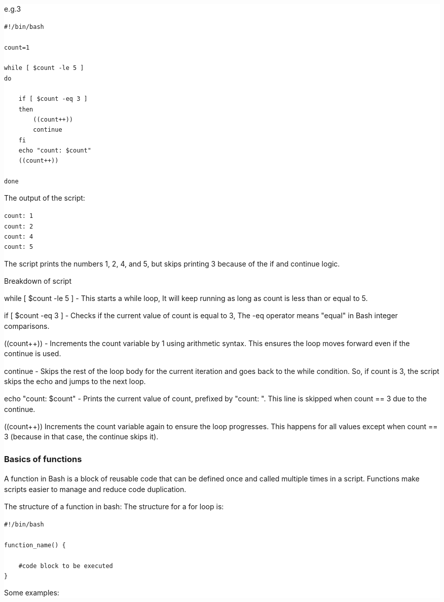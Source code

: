 e.g.3 

```
#!/bin/bash

count=1

while [ $count -le 5 ]
do

    if [ $count -eq 3 ]
    then	
    	((count++))
    	continue
    fi
    echo "count: $count"
    ((count++))	

done
```
The output of the script:
```
count: 1
count: 2
count: 4
count: 5
```
The script prints the numbers 1, 2, 4, and 5, but skips printing 3 because of the if and continue logic.

Breakdown of script

while [ $count -le 5 ] - This starts a while loop, It will keep running as long as count is less than or equal to 5.

if [ $count -eq 3 ] - Checks if the current value of count is equal to 3, The -eq operator means "equal" in Bash integer comparisons.

((count++)) - Increments the count variable by 1 using arithmetic syntax. This ensures the loop moves forward even if the continue is used.

continue -  Skips the rest of the loop body for the current iteration and goes back to the while condition. So, if count is 3, the script skips the echo and jumps to the next loop.

echo "count: $count" - Prints the current value of count, prefixed by "count: ". This line is skipped when count == 3 due to the continue.

((count++)) Increments the count variable again to ensure the loop progresses. This happens for all values except when count == 3 (because in that case, the continue skips it).

### Basics of functions

A function in Bash is a block of reusable code that can be defined once and called multiple times in a script. Functions make scripts easier to manage and reduce code duplication.

The structure of a function in bash:
The structure for a for loop is:
```
#!/bin/bash

function_name() {

    #code block to be executed
}
```
Some examples:
